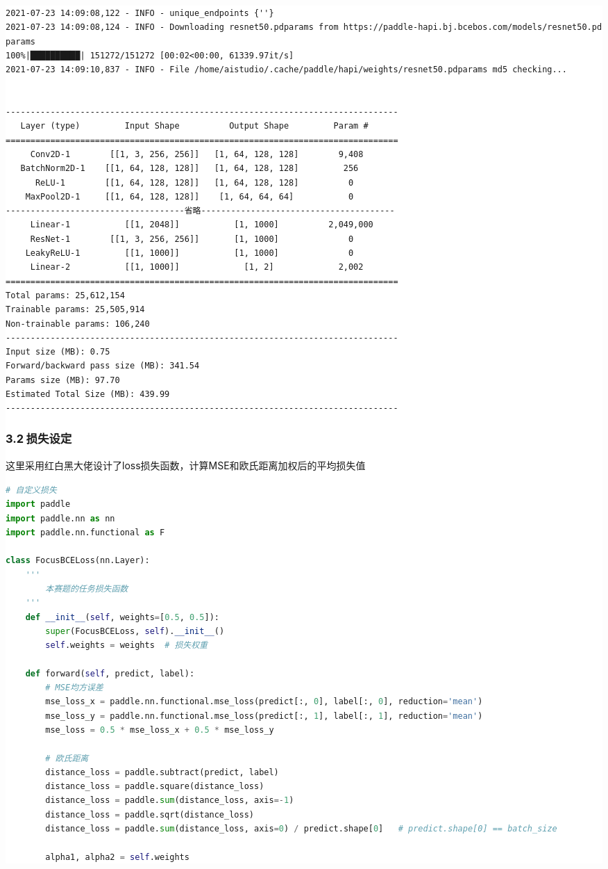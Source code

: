     2021-07-23 14:09:08,122 - INFO - unique_endpoints {''}
    2021-07-23 14:09:08,124 - INFO - Downloading resnet50.pdparams from https://paddle-hapi.bj.bcebos.com/models/resnet50.pdparams
    100%|██████████| 151272/151272 [00:02<00:00, 61339.97it/s]
    2021-07-23 14:09:10,837 - INFO - File /home/aistudio/.cache/paddle/hapi/weights/resnet50.pdparams md5 checking...


    -------------------------------------------------------------------------------
       Layer (type)         Input Shape          Output Shape         Param #    
    ===============================================================================
         Conv2D-1        [[1, 3, 256, 256]]   [1, 64, 128, 128]        9,408     
       BatchNorm2D-1    [[1, 64, 128, 128]]   [1, 64, 128, 128]         256      
          ReLU-1        [[1, 64, 128, 128]]   [1, 64, 128, 128]          0       
        MaxPool2D-1     [[1, 64, 128, 128]]    [1, 64, 64, 64]           0       
    ------------------------------------省略---------------------------------------
         Linear-1           [[1, 2048]]           [1, 1000]          2,049,000   
         ResNet-1        [[1, 3, 256, 256]]       [1, 1000]              0       
        LeakyReLU-1         [[1, 1000]]           [1, 1000]              0       
         Linear-2           [[1, 1000]]             [1, 2]             2,002     
    ===============================================================================
    Total params: 25,612,154
    Trainable params: 25,505,914
    Non-trainable params: 106,240
    -------------------------------------------------------------------------------
    Input size (MB): 0.75
    Forward/backward pass size (MB): 341.54
    Params size (MB): 97.70
    Estimated Total Size (MB): 439.99
    -------------------------------------------------------------------------------



### 3.2 损失设定
这里采用红白黑大佬设计了loss损失函数，计算MSE和欧氏距离加权后的平均损失值


```python
# 自定义损失
import paddle
import paddle.nn as nn
import paddle.nn.functional as F

class FocusBCELoss(nn.Layer):
    '''
        本赛题的任务损失函数
    '''
    def __init__(self, weights=[0.5, 0.5]):
        super(FocusBCELoss, self).__init__()
        self.weights = weights  # 损失权重

    def forward(self, predict, label):
        # MSE均方误差
        mse_loss_x = paddle.nn.functional.mse_loss(predict[:, 0], label[:, 0], reduction='mean')
        mse_loss_y = paddle.nn.functional.mse_loss(predict[:, 1], label[:, 1], reduction='mean')
        mse_loss = 0.5 * mse_loss_x + 0.5 * mse_loss_y

        # 欧氏距离
        distance_loss = paddle.subtract(predict, label)
        distance_loss = paddle.square(distance_loss)
        distance_loss = paddle.sum(distance_loss, axis=-1)
        distance_loss = paddle.sqrt(distance_loss)
        distance_loss = paddle.sum(distance_loss, axis=0) / predict.shape[0]   # predict.shape[0] == batch_size
        
        alpha1, alpha2 = self.weights
```